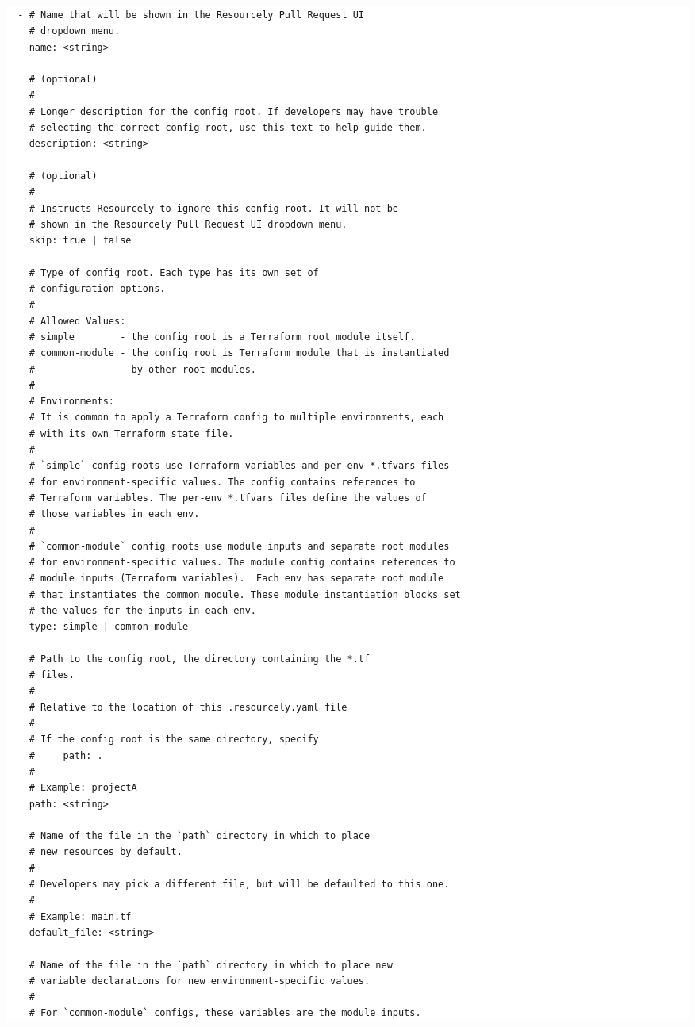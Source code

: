 ```
  - # Name that will be shown in the Resourcely Pull Request UI
    # dropdown menu.
    name: <string>

    # (optional)
    #
    # Longer description for the config root. If developers may have trouble
    # selecting the correct config root, use this text to help guide them.
    description: <string>

    # (optional)
    #
    # Instructs Resourcely to ignore this config root. It will not be
    # shown in the Resourcely Pull Request UI dropdown menu.
    skip: true | false

    # Type of config root. Each type has its own set of 
    # configuration options.
    # 
    # Allowed Values:
    # simple        - the config root is a Terraform root module itself.
    # common-module - the config root is Terraform module that is instantiated
    #                 by other root modules.
    #
    # Environments:
    # It is common to apply a Terraform config to multiple environments, each
    # with its own Terraform state file.
    #
    # `simple` config roots use Terraform variables and per-env *.tfvars files
    # for environment-specific values. The config contains references to 
    # Terraform variables. The per-env *.tfvars files define the values of
    # those variables in each env.
    #
    # `common-module` config roots use module inputs and separate root modules
    # for environment-specific values. The module config contains references to
    # module inputs (Terraform variables).  Each env has separate root module
    # that instantiates the common module. These module instantiation blocks set
    # the values for the inputs in each env.
    type: simple | common-module

    # Path to the config root, the directory containing the *.tf
    # files.
    #
    # Relative to the location of this .resourcely.yaml file
    # 
    # If the config root is the same directory, specify
    #     path: .
    #
    # Example: projectA
    path: <string>

    # Name of the file in the `path` directory in which to place
    # new resources by default.
    #
    # Developers may pick a different file, but will be defaulted to this one.
    #
    # Example: main.tf
    default_file: <string>

    # Name of the file in the `path` directory in which to place new 
    # variable declarations for new environment-specific values.
    # 
    # For `common-module` configs, these variables are the module inputs.
```